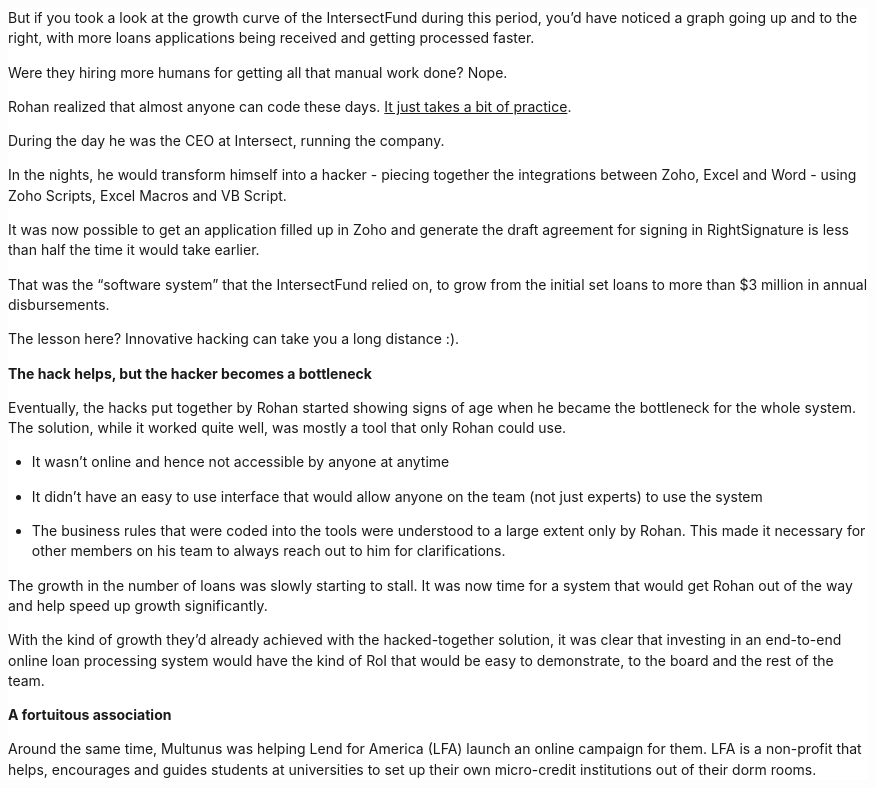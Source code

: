 
But if you took a look at the growth curve of the IntersectFund during this period, you’d have noticed a graph going up and to the right, with more loans applications being received and getting processed faster.


Were they hiring more humans for getting all that manual work done? Nope.


Rohan realized that almost anyone can code these days. [It just takes a bit of practice](http://first20hours.com/).


During the day he was the CEO at Intersect, running the company.


In the nights, he would transform himself into a hacker - piecing together the integrations between Zoho, Excel and Word - using Zoho Scripts, Excel Macros and VB Script.


It was now possible to get an application filled up in Zoho and generate the draft agreement for signing in RightSignature is less than half the time it would take earlier.


That was the “software system” that the IntersectFund relied on, to grow from the initial set loans to more than $3 million in annual disbursements.


The lesson here? Innovative hacking can take you a long distance :).


**The hack helps, but the hacker becomes a bottleneck**


Eventually, the hacks put together by Rohan started showing signs of age when he became the bottleneck for the whole system. The solution, while it worked quite well, was mostly a tool that only Rohan could use.


*  It wasn’t online and hence not accessible by anyone at anytime

    
*  It didn’t have an easy to use interface that would allow anyone on the team (not just experts) to use the system

    
*  The business rules that were coded into the tools were understood to a large extent only by Rohan. This made it necessary for other members on his team to always reach out to him for clarifications.


The growth in the number of loans was slowly starting to stall. It was now time for a system that would get Rohan out of the way and help speed up growth significantly.


With the kind of growth they’d already achieved with the hacked-together solution, it was clear that investing in an end-to-end online loan processing system would have the kind of RoI that would be easy to demonstrate, to the board and the rest of the team.


**A fortuitous association**


Around the same time, Multunus was helping Lend for America (LFA) launch an online campaign for them. LFA is a non-profit that helps, encourages and guides students at universities to set up their own micro-credit institutions out of their dorm rooms.
